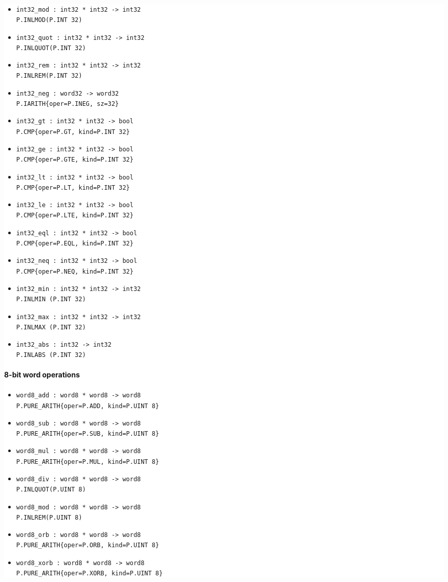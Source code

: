   * `int32_mod : int32 * int32 -> int32`<br/>
    `P.INLMOD(P.INT 32)`

  * `int32_quot : int32 * int32 -> int32`<br/>
    `P.INLQUOT(P.INT 32)`

  * `int32_rem : int32 * int32 -> int32`<br/>
    `P.INLREM(P.INT 32)`

  * `int32_neg : word32 -> word32`<br/>
    `P.IARITH{oper=P.INEG, sz=32}`

  * `int32_gt : int32 * int32 -> bool`<br/>
    `P.CMP{oper=P.GT, kind=P.INT 32}`

  * `int32_ge : int32 * int32 -> bool`<br/>
    `P.CMP{oper=P.GTE, kind=P.INT 32}`

  * `int32_lt : int32 * int32 -> bool`<br/>
    `P.CMP{oper=P.LT, kind=P.INT 32}`

  * `int32_le : int32 * int32 -> bool`<br/>
    `P.CMP{oper=P.LTE, kind=P.INT 32}`

  * `int32_eql : int32 * int32 -> bool`<br/>
    `P.CMP{oper=P.EQL, kind=P.INT 32}`

  * `int32_neq : int32 * int32 -> bool`<br/>
    `P.CMP{oper=P.NEQ, kind=P.INT 32}`

  * `int32_min : int32 * int32 -> int32`<br/>
    `P.INLMIN (P.INT 32)`

  * `int32_max : int32 * int32 -> int32`<br/>
    `P.INLMAX (P.INT 32)`

  * `int32_abs : int32 -> int32`<br/>
    `P.INLABS (P.INT 32)`

#### 8-bit word operations

  * `word8_add : word8 * word8 -> word8`<br/>
    `P.PURE_ARITH{oper=P.ADD, kind=P.UINT 8}`

  * `word8_sub : word8 * word8 -> word8`<br/>
    `P.PURE_ARITH{oper=P.SUB, kind=P.UINT 8}`

  * `word8_mul : word8 * word8 -> word8`<br/>
    `P.PURE_ARITH{oper=P.MUL, kind=P.UINT 8}`

  * `word8_div : word8 * word8 -> word8`<br/>
    `P.INLQUOT(P.UINT 8)`

  * `word8_mod : word8 * word8 -> word8`<br/>
    `P.INLREM(P.UINT 8)`

  * `word8_orb : word8 * word8 -> word8`<br/>
    `P.PURE_ARITH{oper=P.ORB, kind=P.UINT 8}`

  * `word8_xorb : word8 * word8 -> word8`<br/>
    `P.PURE_ARITH{oper=P.XORB, kind=P.UINT 8}`
